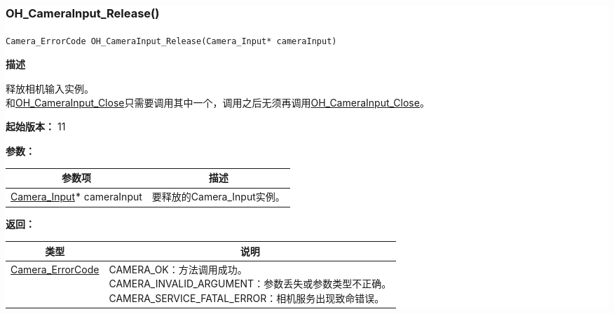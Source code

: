 ### OH_CameraInput_Release()

```
Camera_ErrorCode OH_CameraInput_Release(Camera_Input* cameraInput)
```

**描述**

释放相机输入实例。<br> 和[OH_CameraInput_Close](capi-camera-input-h.md#oh_camerainput_close)只需要调用其中一个，调用之后无须再调用[OH_CameraInput_Close](capi-camera-input-h.md#oh_camerainput_close)。

**起始版本：** 11


**参数：**

| 参数项 | 描述 |
| -- | -- |
| [Camera_Input](capi-oh-camera-camera-input.md)* cameraInput | 要释放的Camera_Input实例。 |

**返回：**

| 类型 | 说明 |
| -- | -- |
| [Camera_ErrorCode](capi-camera-h.md#camera_errorcode) | CAMERA_OK：方法调用成功。<br>         CAMERA_INVALID_ARGUMENT：参数丢失或参数类型不正确。<br>         CAMERA_SERVICE_FATAL_ERROR：相机服务出现致命错误。 |


